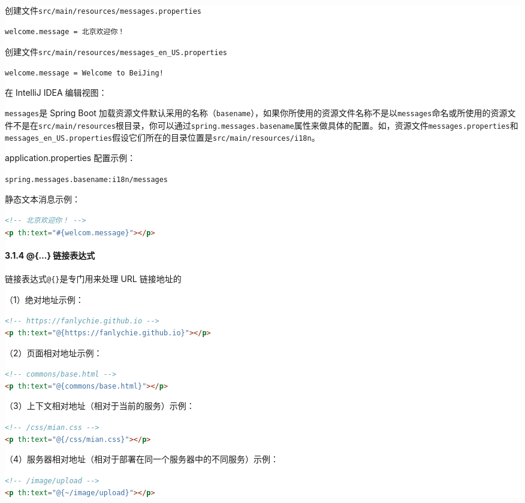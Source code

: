 创建文件`src/main/resources/messages.properties`

```properties
welcome.message = 北京欢迎你！
```

创建文件`src/main/resources/messages_en_US.properties`

```properties
welcome.message = Welcome to BeiJing!
```

在 IntelliJ IDEA 编辑视图：

`messages`是 Spring Boot 加载资源文件默认采用的名称（`basename`），如果你所使用的资源文件名称不是以`messages`命名或所使用的资源文件不是在`src/main/resources`根目录，你可以通过`spring.messages.basename`属性来做具体的配置。如，资源文件`messages.properties`和`messages_en_US.properties`假设它们所在的目录位置是`src/main/resources/i18n`。

application.properties 配置示例：

```properties
spring.messages.basename:i18n/messages
```

静态文本消息示例：

```html
<!-- 北京欢迎你！ -->
<p th:text="#{welcom.message}"></p>
```

#### 3.1.4 @{...} 链接表达式

链接表达式`@{}`是专门用来处理 URL 链接地址的

（1）绝对地址示例：

```html
<!-- https://fanlychie.github.io -->
<p th:text="@{https://fanlychie.github.io}"></p>
```

（2）页面相对地址示例：

```html
<!-- commons/base.html -->
<p th:text="@{commons/base.html}"></p>
```

（3）上下文相对地址（相对于当前的服务）示例：

```html
<!-- /css/mian.css -->
<p th:text="@{/css/mian.css}"></p>
```

（4）服务器相对地址（相对于部署在同一个服务器中的不同服务）示例：

```html
<!-- /image/upload -->
<p th:text="@{~/image/upload}"></p>
```
